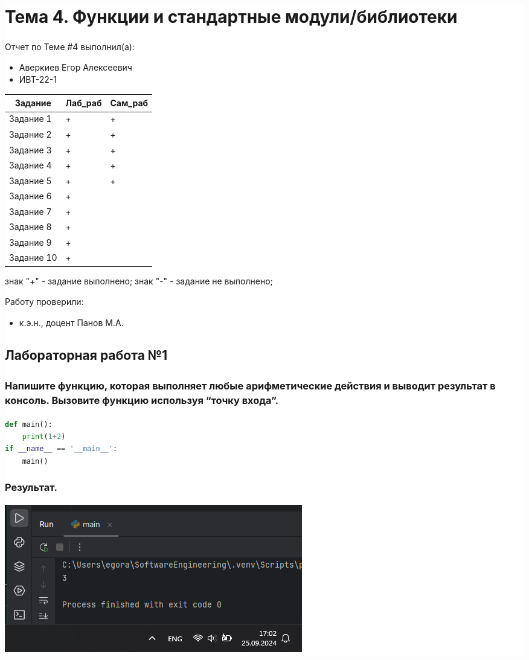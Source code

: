 # Тема 4. Функции и стандартные модули/библиотеки
Отчет по Теме #4 выполнил(а):
- Аверкиев Егор Алексеевич
- ИВТ-22-1

| Задание | Лаб_раб | Сам_раб |
| ------ | ------ | ------ |
| Задание 1 | + | + |
| Задание 2 | + | + |
| Задание 3 | + | + |
| Задание 4 | + | + |
| Задание 5 | + | + |
| Задание 6 | + |  |
| Задание 7 | + |  |
| Задание 8 | + |  |
| Задание 9 | + |  |
| Задание 10 | + |  |

знак "+" - задание выполнено; знак "-" - задание не выполнено;

Работу проверили:
- к.э.н., доцент Панов М.А.

## Лабораторная работа №1
### Напишите функцию, которая выполняет любые арифметические действия и выводит результат в консоль. Вызовите функцию используя “точку входа”.

```python
def main():
    print(1+2)
if __name__ == '__main__':
    main()
```
### Результат.
![Меню](pic/Lab4_1.png)
